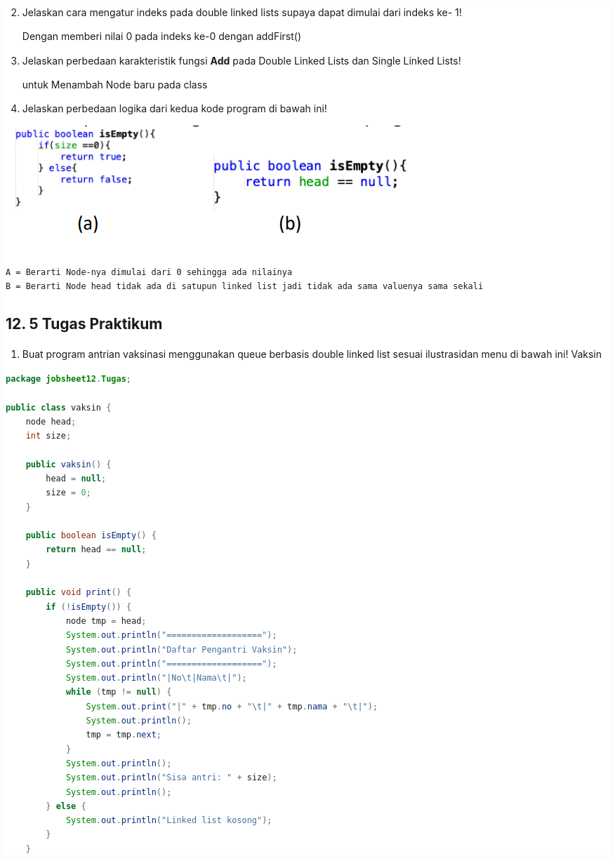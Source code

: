 2. Jelaskan cara mengatur indeks pada double linked lists supaya dapat dimulai dari indeks ke- 1!

    Dengan memberi nilai 0 pada indeks ke-0 dengan addFirst()


3. Jelaskan perbedaan karakteristik fungsi **Add** pada Double Linked Lists dan Single Linked Lists!

    untuk Menambah Node baru pada class

4. Jelaskan perbedaan logika dari kedua kode program di bawah ini!

<img src ="img/soalno4.png">

    A = Berarti Node-nya dimulai dari 0 sehingga ada nilainya
    B = Berarti Node head tidak ada di satupun linked list jadi tidak ada sama valuenya sama sekali

## 12. 5 Tugas Praktikum

1. Buat program antrian vaksinasi menggunakan queue berbasis double linked list sesuai ilustrasidan menu di bawah ini! 
Vaksin
```java
package jobsheet12.Tugas;

public class vaksin {
    node head;
    int size;

    public vaksin() {
        head = null;
        size = 0;
    }

    public boolean isEmpty() {
        return head == null;
    }

    public void print() {
        if (!isEmpty()) {
            node tmp = head;
            System.out.println("===================");
            System.out.println("Daftar Pengantri Vaksin");
            System.out.println("===================");
            System.out.println("|No\t|Nama\t|");
            while (tmp != null) {
                System.out.print("|" + tmp.no + "\t|" + tmp.nama + "\t|");
                System.out.println();
                tmp = tmp.next;
            }
            System.out.println();
            System.out.println("Sisa antri: " + size);
            System.out.println();
        } else {
            System.out.println("Linked list kosong");
        }
    }
```